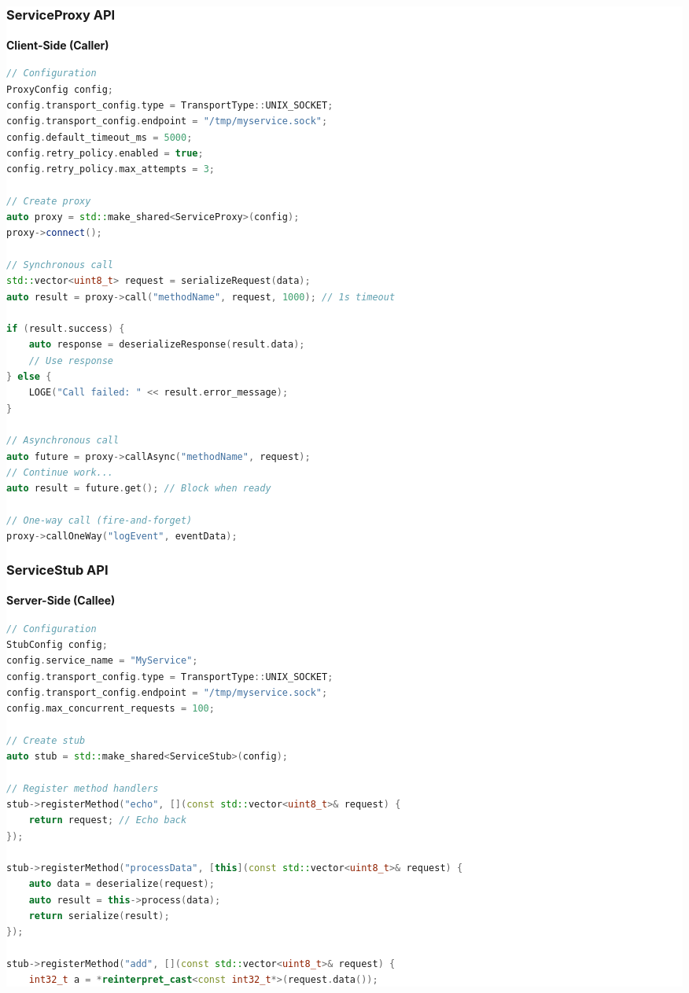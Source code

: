 ### ServiceProxy API

**Client-Side (Caller)**

```cpp
// Configuration
ProxyConfig config;
config.transport_config.type = TransportType::UNIX_SOCKET;
config.transport_config.endpoint = "/tmp/myservice.sock";
config.default_timeout_ms = 5000;
config.retry_policy.enabled = true;
config.retry_policy.max_attempts = 3;

// Create proxy
auto proxy = std::make_shared<ServiceProxy>(config);
proxy->connect();

// Synchronous call
std::vector<uint8_t> request = serializeRequest(data);
auto result = proxy->call("methodName", request, 1000); // 1s timeout

if (result.success) {
    auto response = deserializeResponse(result.data);
    // Use response
} else {
    LOGE("Call failed: " << result.error_message);
}

// Asynchronous call
auto future = proxy->callAsync("methodName", request);
// Continue work...
auto result = future.get(); // Block when ready

// One-way call (fire-and-forget)
proxy->callOneWay("logEvent", eventData);
```

### ServiceStub API

**Server-Side (Callee)**

```cpp
// Configuration
StubConfig config;
config.service_name = "MyService";
config.transport_config.type = TransportType::UNIX_SOCKET;
config.transport_config.endpoint = "/tmp/myservice.sock";
config.max_concurrent_requests = 100;

// Create stub
auto stub = std::make_shared<ServiceStub>(config);

// Register method handlers
stub->registerMethod("echo", [](const std::vector<uint8_t>& request) {
    return request; // Echo back
});

stub->registerMethod("processData", [this](const std::vector<uint8_t>& request) {
    auto data = deserialize(request);
    auto result = this->process(data);
    return serialize(result);
});

stub->registerMethod("add", [](const std::vector<uint8_t>& request) {
    int32_t a = *reinterpret_cast<const int32_t*>(request.data());
```